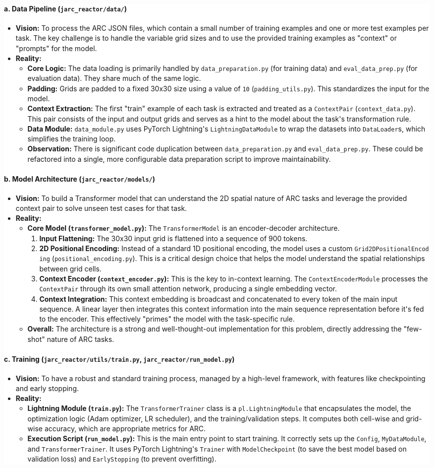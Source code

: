 #### a. Data Pipeline (`jarc_reactor/data/`)

*   **Vision:** To process the ARC JSON files, which contain a small number of training examples and one or more test examples per task. The key challenge is to handle the variable grid sizes and to use the provided training examples as "context" or "prompts" for the model.
*   **Reality:**
    *   **Core Logic:** The data loading is primarily handled by `data_preparation.py` (for training data) and `eval_data_prep.py` (for evaluation data). They share much of the same logic.
    *   **Padding:** Grids are padded to a fixed 30x30 size using a value of `10` (`padding_utils.py`). This standardizes the input for the model.
    *   **Context Extraction:** The first "train" example of each task is extracted and treated as a `ContextPair` (`context_data.py`). This pair consists of the input and output grids and serves as a hint to the model about the task's transformation rule.
    *   **Data Module:** `data_module.py` uses PyTorch Lightning's `LightningDataModule` to wrap the datasets into `DataLoader`s, which simplifies the training loop.
    *   **Observation:** There is significant code duplication between `data_preparation.py` and `eval_data_prep.py`. These could be refactored into a single, more configurable data preparation script to improve maintainability.

#### b. Model Architecture (`jarc_reactor/models/`)

*   **Vision:** To build a Transformer model that can understand the 2D spatial nature of ARC tasks and leverage the provided context pair to solve unseen test cases for that task.
*   **Reality:**
    *   **Core Model (`transformer_model.py`):** The `TransformerModel` is an encoder-decoder architecture.
        1.  **Input Flattening:** The 30x30 input grid is flattened into a sequence of 900 tokens.
        2.  **2D Positional Encoding:** Instead of a standard 1D positional encoding, the model uses a custom `Grid2DPositionalEncoding` (`positional_encoding.py`). This is a critical design choice that helps the model understand the spatial relationships between grid cells.
        3.  **Context Encoder (`context_encoder.py`):** This is the key to in-context learning. The `ContextEncoderModule` processes the `ContextPair` through its own small attention network, producing a single embedding vector.
        4.  **Context Integration:** This context embedding is broadcast and concatenated to every token of the main input sequence. A linear layer then integrates this context information into the main sequence representation before it's fed to the encoder. This effectively "primes" the model with the task-specific rule.
    *   **Overall:** The architecture is a strong and well-thought-out implementation for this problem, directly addressing the "few-shot" nature of ARC tasks.

#### c. Training (`jarc_reactor/utils/train.py`, `jarc_reactor/run_model.py`)

*   **Vision:** To have a robust and standard training process, managed by a high-level framework, with features like checkpointing and early stopping.
*   **Reality:**
    *   **Lightning Module (`train.py`):** The `TransformerTrainer` class is a `pl.LightningModule` that encapsulates the model, the optimization logic (Adam optimizer, LR scheduler), and the training/validation steps. It computes both cell-wise and grid-wise accuracy, which are appropriate metrics for ARC.
    *   **Execution Script (`run_model.py`):** This is the main entry point to start training. It correctly sets up the `Config`, `MyDataModule`, and `TransformerTrainer`. It uses PyTorch Lightning's `Trainer` with `ModelCheckpoint` (to save the best model based on validation loss) and `EarlyStopping` (to prevent overfitting).
